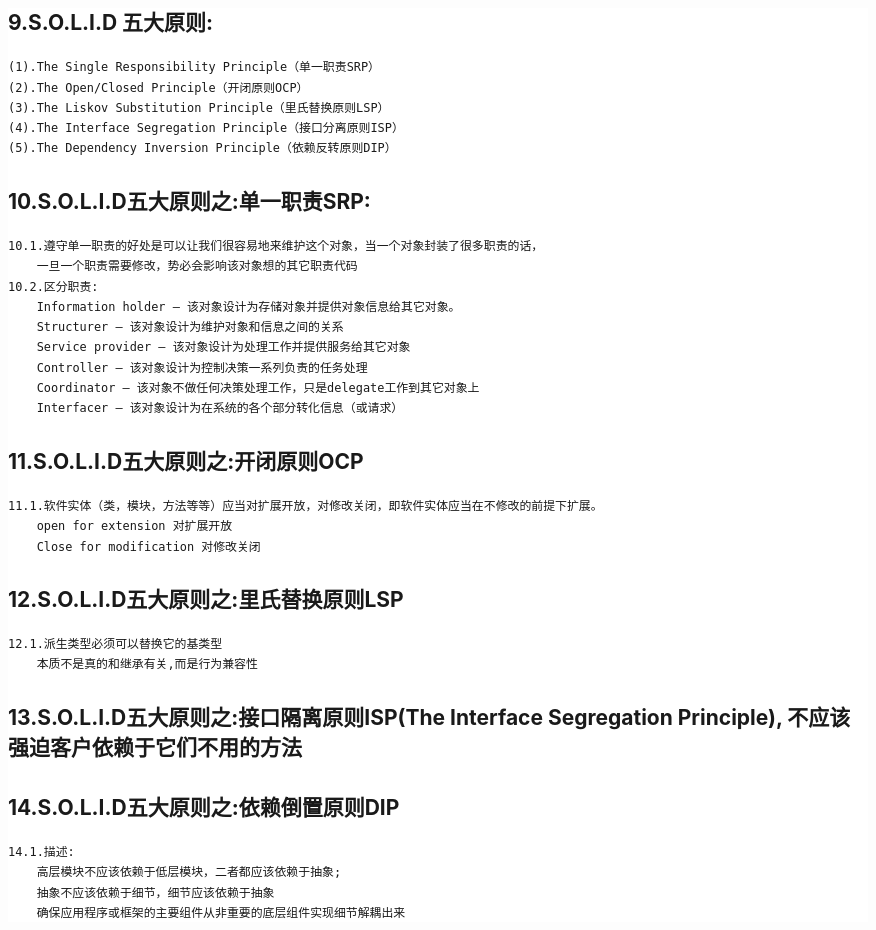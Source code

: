 ## 9.S.O.L.I.D 五大原则:
	(1).The Single Responsibility Principle（单一职责SRP）
	(2).The Open/Closed Principle（开闭原则OCP）
	(3).The Liskov Substitution Principle（里氏替换原则LSP）
	(4).The Interface Segregation Principle（接口分离原则ISP）
	(5).The Dependency Inversion Principle（依赖反转原则DIP）
## 10.S.O.L.I.D五大原则之:单一职责SRP:
	10.1.遵守单一职责的好处是可以让我们很容易地来维护这个对象，当一个对象封装了很多职责的话，
		一旦一个职责需要修改，势必会影响该对象想的其它职责代码
	10.2.区分职责:
		Information holder – 该对象设计为存储对象并提供对象信息给其它对象。
		Structurer – 该对象设计为维护对象和信息之间的关系
		Service provider – 该对象设计为处理工作并提供服务给其它对象
		Controller – 该对象设计为控制决策一系列负责的任务处理
		Coordinator – 该对象不做任何决策处理工作，只是delegate工作到其它对象上
		Interfacer – 该对象设计为在系统的各个部分转化信息（或请求）
## 11.S.O.L.I.D五大原则之:开闭原则OCP
	11.1.软件实体（类，模块，方法等等）应当对扩展开放，对修改关闭，即软件实体应当在不修改的前提下扩展。
		open for extension 对扩展开放
		Close for modification 对修改关闭

## 12.S.O.L.I.D五大原则之:里氏替换原则LSP
	12.1.派生类型必须可以替换它的基类型
		本质不是真的和继承有关,而是行为兼容性
		
## 13.S.O.L.I.D五大原则之:接口隔离原则ISP(The Interface Segregation Principle), 不应该强迫客户依赖于它们不用的方法
	
## 14.S.O.L.I.D五大原则之:依赖倒置原则DIP
	14.1.描述:
		高层模块不应该依赖于低层模块，二者都应该依赖于抽象;
		抽象不应该依赖于细节，细节应该依赖于抽象
		确保应用程序或框架的主要组件从非重要的底层组件实现细节解耦出来










































